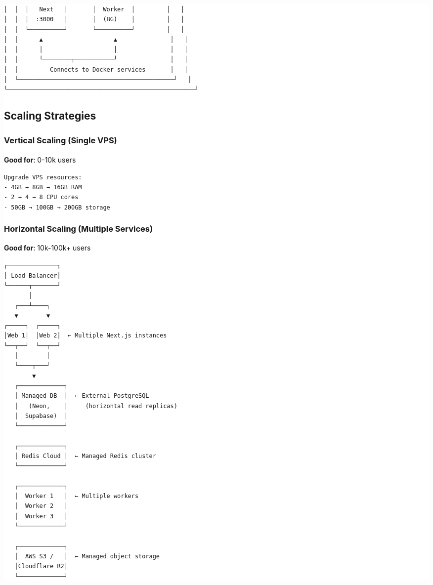 ```
│  │  │   Next   │       │  Worker  │         │   │
│  │  │  :3000   │       │  (BG)    │         │   │
│  │  └──────────┘       └──────────┘         │   │
│  │      ▲                    ▲               │   │
│  │      │                    │               │   │
│  │      └────────┬───────────┘               │   │
│  │         Connects to Docker services       │   │
│  └────────────────────────────────────────────┘   │
└─────────────────────────────────────────────────────┘
```

## Scaling Strategies

### Vertical Scaling (Single VPS)
**Good for**: 0-10k users

```
Upgrade VPS resources:
- 4GB → 8GB → 16GB RAM
- 2 → 4 → 8 CPU cores
- 50GB → 100GB → 200GB storage
```

### Horizontal Scaling (Multiple Services)
**Good for**: 10k-100k+ users

```
┌──────────────┐
│ Load Balancer│
└──────┬───────┘
       │
   ┌───┴────┐
   ▼        ▼
┌─────┐  ┌─────┐
│Web 1│  │Web 2│  ← Multiple Next.js instances
└──┬──┘  └──┬──┘
   │        │
   └────┬───┘
        ▼
   ┌─────────────┐
   │ Managed DB  │  ← External PostgreSQL
   │   (Neon,    │     (horizontal read replicas)
   │  Supabase)  │
   └─────────────┘

   ┌─────────────┐
   │ Redis Cloud │  ← Managed Redis cluster
   └─────────────┘

   ┌─────────────┐
   │  Worker 1   │  ← Multiple workers
   │  Worker 2   │
   │  Worker 3   │
   └─────────────┘

   ┌─────────────┐
   │  AWS S3 /   │  ← Managed object storage
   │Cloudflare R2│
   └─────────────┘
```
